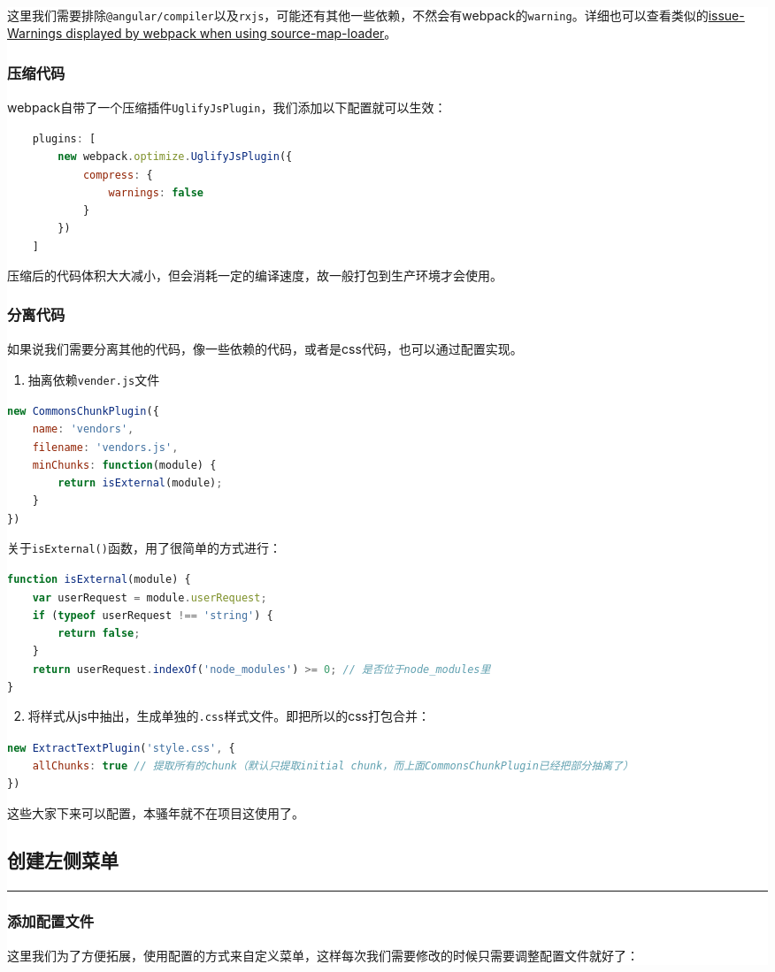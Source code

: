 这里我们需要排除`@angular/compiler`以及`rxjs`，可能还有其他一些依赖，不然会有webpack的`warning`。详细也可以查看类似的[issue-Warnings displayed by webpack when using source-map-loader](https://github.com/angular-redux/store/issues/64)。

### 压缩代码
webpack自带了一个压缩插件`UglifyJsPlugin`，我们添加以下配置就可以生效：

``` js
    plugins: [
        new webpack.optimize.UglifyJsPlugin({
            compress: {
                warnings: false
            }
        })
    ]
```

压缩后的代码体积大大减小，但会消耗一定的编译速度，故一般打包到生产环境才会使用。

### 分离代码
如果说我们需要分离其他的代码，像一些依赖的代码，或者是css代码，也可以通过配置实现。

1. 抽离依赖`vender.js`文件

``` js
new CommonsChunkPlugin({
    name: 'vendors',
    filename: 'vendors.js',
    minChunks: function(module) {
        return isExternal(module);
    }
})
```

关于`isExternal()`函数，用了很简单的方式进行：

``` js
function isExternal(module) {
    var userRequest = module.userRequest;
    if (typeof userRequest !== 'string') {
        return false;
    }
    return userRequest.indexOf('node_modules') >= 0; // 是否位于node_modules里
}
```

2. 将样式从js中抽出，生成单独的`.css`样式文件。即把所以的css打包合并：

``` js
new ExtractTextPlugin('style.css', {
    allChunks: true // 提取所有的chunk（默认只提取initial chunk，而上面CommonsChunkPlugin已经把部分抽离了）
})
```

这些大家下来可以配置，本骚年就不在项目这使用了。


## 创建左侧菜单
---
### 添加配置文件
这里我们为了方便拓展，使用配置的方式来自定义菜单，这样每次我们需要修改的时候只需要调整配置文件就好了：
